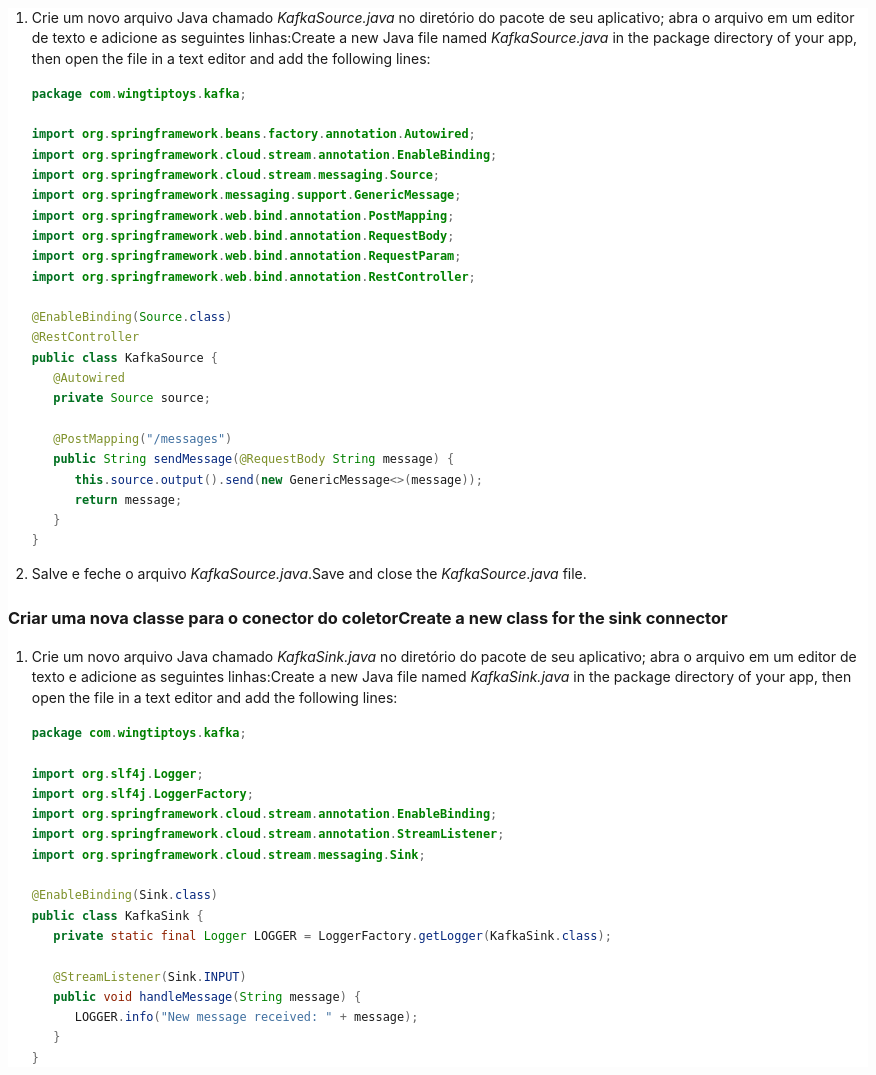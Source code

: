 1. <span data-ttu-id="01ce5-190">Crie um novo arquivo Java chamado *KafkaSource.java* no diretório do pacote de seu aplicativo; abra o arquivo em um editor de texto e adicione as seguintes linhas:</span><span class="sxs-lookup"><span data-stu-id="01ce5-190">Create a new Java file named *KafkaSource.java* in the package directory of your app, then open the file in a text editor and add the following lines:</span></span>

   ```java
   package com.wingtiptoys.kafka;

   import org.springframework.beans.factory.annotation.Autowired;
   import org.springframework.cloud.stream.annotation.EnableBinding;
   import org.springframework.cloud.stream.messaging.Source;
   import org.springframework.messaging.support.GenericMessage;
   import org.springframework.web.bind.annotation.PostMapping;
   import org.springframework.web.bind.annotation.RequestBody;
   import org.springframework.web.bind.annotation.RequestParam;
   import org.springframework.web.bind.annotation.RestController;

   @EnableBinding(Source.class)
   @RestController
   public class KafkaSource {
      @Autowired
      private Source source;

      @PostMapping("/messages")
      public String sendMessage(@RequestBody String message) {
         this.source.output().send(new GenericMessage<>(message));
         return message;
      }
   }
   ```

1. <span data-ttu-id="01ce5-191">Salve e feche o arquivo *KafkaSource.java*.</span><span class="sxs-lookup"><span data-stu-id="01ce5-191">Save and close the *KafkaSource.java* file.</span></span>

### <a name="create-a-new-class-for-the-sink-connector"></a><span data-ttu-id="01ce5-192">Criar uma nova classe para o conector do coletor</span><span class="sxs-lookup"><span data-stu-id="01ce5-192">Create a new class for the sink connector</span></span>

1. <span data-ttu-id="01ce5-193">Crie um novo arquivo Java chamado *KafkaSink.java* no diretório do pacote de seu aplicativo; abra o arquivo em um editor de texto e adicione as seguintes linhas:</span><span class="sxs-lookup"><span data-stu-id="01ce5-193">Create a new Java file named *KafkaSink.java* in the package directory of your app, then open the file in a text editor and add the following lines:</span></span>

   ```java
   package com.wingtiptoys.kafka;

   import org.slf4j.Logger;
   import org.slf4j.LoggerFactory;
   import org.springframework.cloud.stream.annotation.EnableBinding;
   import org.springframework.cloud.stream.annotation.StreamListener;
   import org.springframework.cloud.stream.messaging.Sink;

   @EnableBinding(Sink.class)
   public class KafkaSink {
      private static final Logger LOGGER = LoggerFactory.getLogger(KafkaSink.class);

      @StreamListener(Sink.INPUT)
      public void handleMessage(String message) {
         LOGGER.info("New message received: " + message);
      }
   }
   ```